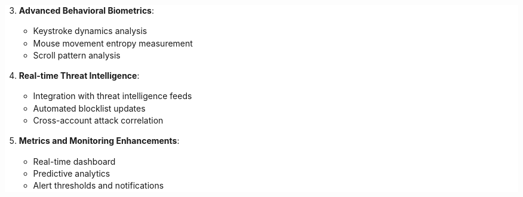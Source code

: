 3. **Advanced Behavioral Biometrics**:
   - Keystroke dynamics analysis
   - Mouse movement entropy measurement
   - Scroll pattern analysis

4. **Real-time Threat Intelligence**:
   - Integration with threat intelligence feeds
   - Automated blocklist updates
   - Cross-account attack correlation

5. **Metrics and Monitoring Enhancements**:
   - Real-time dashboard
   - Predictive analytics
   - Alert thresholds and notifications